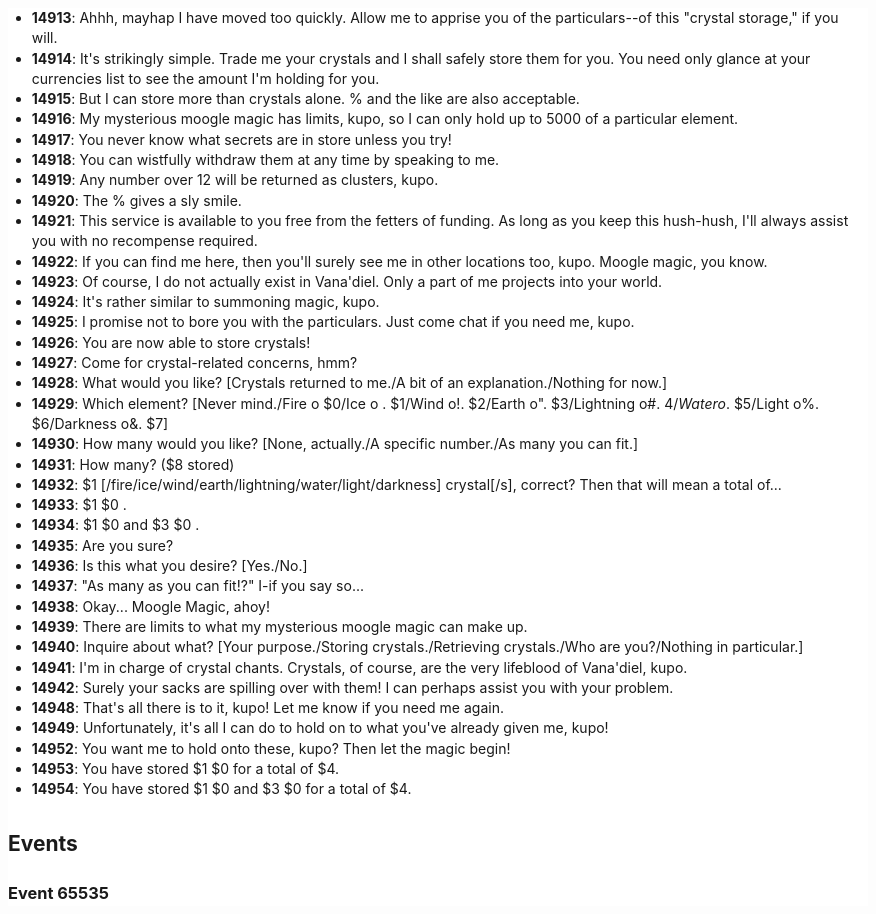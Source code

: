 - **14913**: Ahhh, mayhap I have moved too quickly. Allow me to apprise you of the particulars--of this "crystal storage," if you will.
- **14914**: It's strikingly simple. Trade me your crystals and I shall safely store them for you. You need only glance at your currencies list to see the amount I'm holding for you.
- **14915**: But I can store more than crystals alone. % and the like are also acceptable.
- **14916**: My mysterious moogle magic has limits, kupo, so I can only hold up to 5000 of a particular element.
- **14917**: You never know what secrets are in store unless you try!
- **14918**: You can wistfully withdraw them at any time by speaking to me.
- **14919**: Any number over 12 will be returned as clusters, kupo.
- **14920**: The % gives a sly smile.
- **14921**: This service is available to you free from the fetters of funding. As long as you keep this hush-hush, I'll always assist you with no recompense required.
- **14922**: If you can find me here, then you'll surely see me in other locations too, kupo. Moogle magic, you know.
- **14923**: Of course, I do not actually exist in Vana'diel. Only a part of me projects into your world.
- **14924**: It's rather similar to summoning magic, kupo.
- **14925**: I promise not to bore you with the particulars. Just come chat if you need me, kupo.
- **14926**: You are now able to store crystals!
- **14927**: Come for crystal-related concerns, hmm?
- **14928**: What would you like? [Crystals returned to me./A bit of an explanation./Nothing for now.]
- **14929**: Which element? [Never mind./Fire o $0/Ice o . $1/Wind o!. $2/Earth o". $3/Lightning o#. $4/Water o$. $5/Light o%. $6/Darkness o&. $7]
- **14930**: How many would you like? [None, actually./A specific number./As many you can fit.]
- **14931**: How many? ($8 stored)
- **14932**: $1 [/fire/ice/wind/earth/lightning/water/light/darkness] crystal[/s], correct? Then that will mean a total of...
- **14933**: $1 $0 .
- **14934**: $1 $0 and $3 $0 .
- **14935**: Are you sure?
- **14936**: Is this what you desire? [Yes./No.]
- **14937**: "As many as you can fit!?" I-if you say so...
- **14938**: Okay... Moogle Magic, ahoy!
- **14939**: There are limits to what my mysterious moogle magic can make up.
- **14940**: Inquire about what? [Your purpose./Storing crystals./Retrieving crystals./Who are you?/Nothing in particular.]
- **14941**: I'm in charge of crystal chants. Crystals, of course, are the very lifeblood of Vana'diel, kupo.
- **14942**: Surely your sacks are spilling over with them! I can perhaps assist you with your problem.
- **14948**: That's all there is to it, kupo! Let me know if you need me again.
- **14949**: Unfortunately, it's all I can do to hold on to what you've already given me, kupo!
- **14952**: You want me to hold onto these, kupo? Then let the magic begin!
- **14953**: You have stored $1 $0 for a total of $4.
- **14954**: You have stored $1 $0 and $3 $0 for a total of $4.

## Events

### Event 65535

